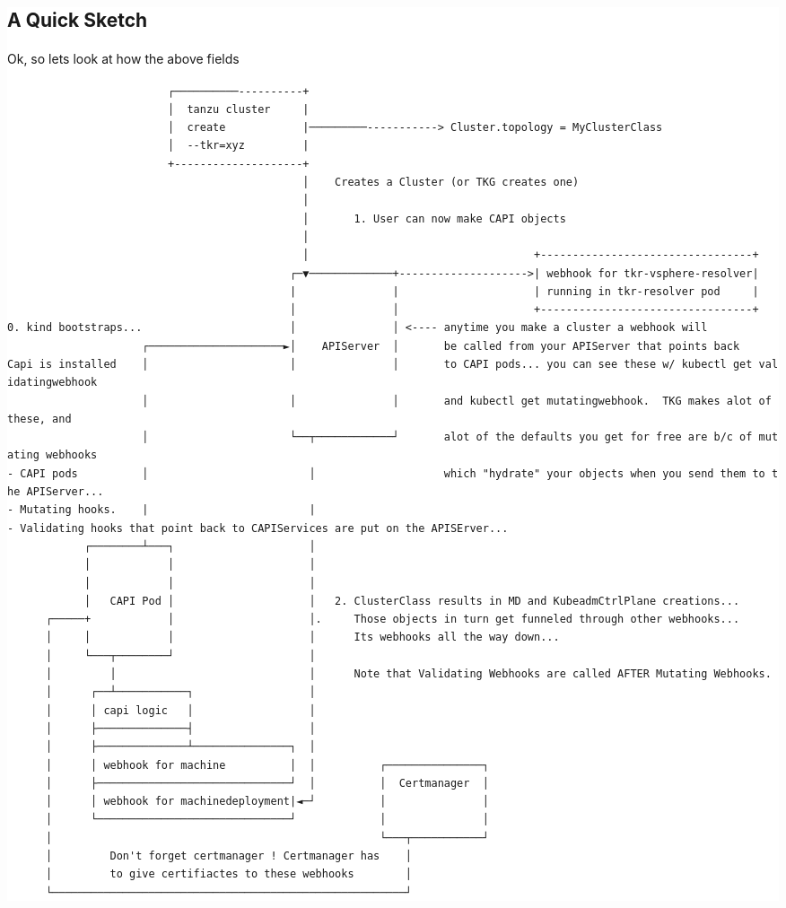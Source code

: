 ## A Quick Sketch


Ok, so lets look at how the above fields 

```
                         ┌──────────----------+
                         │  tanzu cluster     |
                         │  create            |─────────-----------> Cluster.topology = MyClusterClass
                         │  --tkr=xyz         |
                         +--------------------+
                                              │    Creates a Cluster (or TKG creates one)
                                              │
                                              │       1. User can now make CAPI objects
                                              │
                                              │                                   +---------------------------------+ 
                                            ┌─▼─────────────+-------------------->| webhook for tkr-vsphere-resolver|
                                            |               |                     | running in tkr-resolver pod     |
                                            │               │                     +---------------------------------+
0. kind bootstraps...                       │               │ <---- anytime you make a cluster a webhook will
                     ┌─────────────────────►│    APIServer  │       be called from your APIServer that points back
Capi is installed    │                      │               │       to CAPI pods... you can see these w/ kubectl get validatingwebhook
                     │                      │               │       and kubectl get mutatingwebhook.  TKG makes alot of these, and
                     │                      └──┬────────────┘       alot of the defaults you get for free are b/c of mutating webhooks  
- CAPI pods          │                         │                    which "hydrate" your objects when you send them to the APIServer... 
- Mutating hooks.    |                         |
- Validating hooks that point back to CAPIServices are put on the APISErver... 
            ┌────────┴───┐                     │
            │            │                     │
            │            │                     │
            │   CAPI Pod │                     │   2. ClusterClass results in MD and KubeadmCtrlPlane creations... 
      ┌─────+            │                     │.     Those objects in turn get funneled through other webhooks...
      │     │            │                     │      Its webhooks all the way down...
      │     └───┬────────┘                     │
      │         │                              │      Note that Validating Webhooks are called AFTER Mutating Webhooks.
      │      ┌──┴───────────┐                  │
      │      │ capi logic   │                  │
      │      ├──────────────┤                  │
      │      ├──────────────┴───────────────┐  │
      │      │ webhook for machine          │  │          ┌───────────────┐
      │      ├──────────────────────────────┘  │          │  Certmanager  │
      │      │ webhook for machinedeployment|◄─┘          │               │
      │      └──────────────────────────────┘             │               │
      │                                                   └───┬───────────┘
      │         Don't forget certmanager ! Certmanager has    │
      │         to give certifiactes to these webhooks        │
      └───────────────────────────────────────────────────────┘
```
